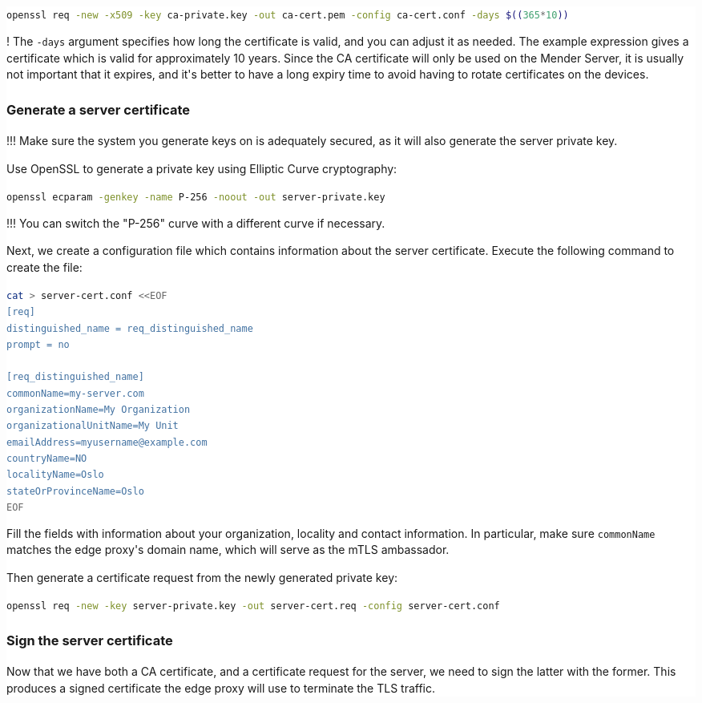 ```bash
openssl req -new -x509 -key ca-private.key -out ca-cert.pem -config ca-cert.conf -days $((365*10))
```

! The `-days` argument specifies how long the certificate is valid, and you can adjust it as needed. The example expression gives a certificate which is valid for approximately 10 years. Since the CA certificate will only be used on the Mender Server, it is usually not important that it expires, and it's better to have a long expiry time to avoid having to rotate certificates on the devices.


### Generate a server certificate

!!! Make sure the system you generate keys on is adequately secured, as it will also generate the server private key.

Use OpenSSL to generate a private key using Elliptic Curve cryptography:

```bash
openssl ecparam -genkey -name P-256 -noout -out server-private.key
```

!!! You can switch the "P-256" curve with a different curve if necessary.

Next, we create a configuration file which contains information about the server certificate. Execute the following command to create the file:

```bash
cat > server-cert.conf <<EOF
[req]
distinguished_name = req_distinguished_name
prompt = no

[req_distinguished_name]
commonName=my-server.com
organizationName=My Organization
organizationalUnitName=My Unit
emailAddress=myusername@example.com
countryName=NO
localityName=Oslo
stateOrProvinceName=Oslo
EOF
```

Fill the fields with information about your organization, locality and contact information. In particular, make sure `commonName` matches the edge proxy's domain name, which will serve as the mTLS ambassador.

Then generate a certificate request from the newly generated private key:

```bash
openssl req -new -key server-private.key -out server-cert.req -config server-cert.conf
```

### Sign the server certificate

Now that we have both a CA certificate, and a certificate request for the server, we need to sign the latter with the former. This produces a signed certificate the edge proxy will use to terminate the TLS traffic.

